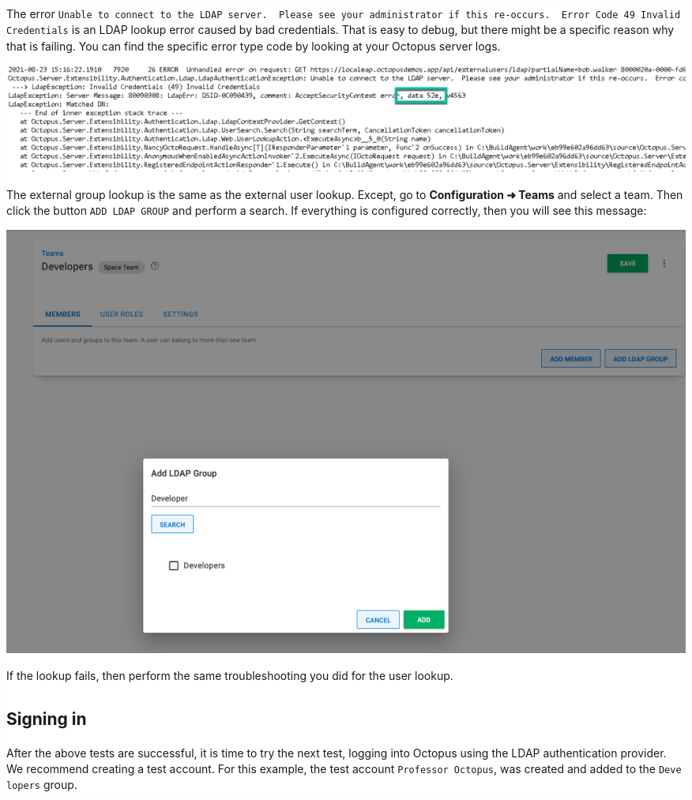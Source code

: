 The error `Unable to connect to the LDAP server.  Please see your administrator if this re-occurs.  Error Code 49 Invalid Credentials` is an LDAP lookup error caused by bad credentials.  That is easy to debug, but there might be a specific reason why that is failing.  You can find the specific error type code by looking at your Octopus server logs.

![data error code](/docs/security/authentication/ldap/images/ldap-error-data.png)

The external group lookup is the same as the external user lookup.  Except, go to **Configuration ➜ Teams** and select a team.  Then click the button `ADD LDAP GROUP` and perform a search.  If everything is configured correctly, then you will see this message:

![external group lookup successful](/docs/security/authentication/ldap/images/external-group-success.png)

If the lookup fails, then perform the same troubleshooting you did for the user lookup.

## Signing in

After the above tests are successful, it is time to try the next test, logging into Octopus using the LDAP authentication provider.  We recommend creating a test account.  For this example, the test account `Professor Octopus`, was created and added to the `Developers` group.  
